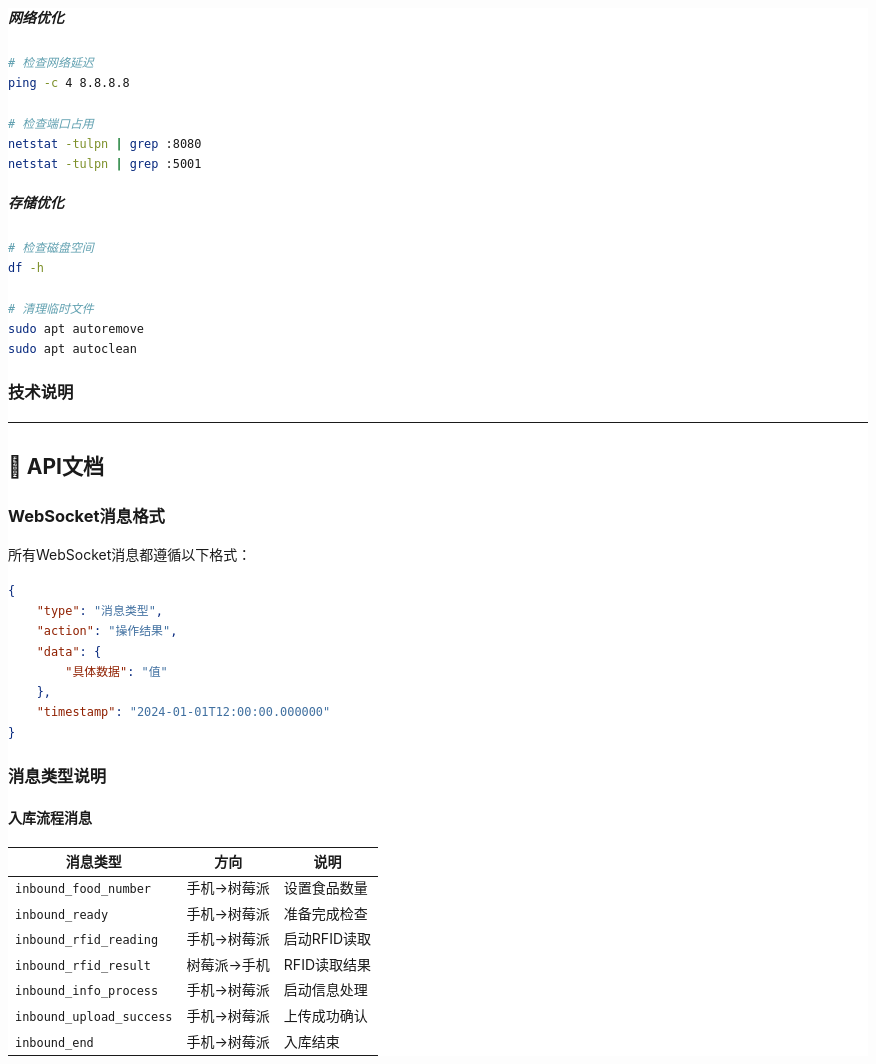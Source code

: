##### 网络优化
```bash
# 检查网络延迟
ping -c 4 8.8.8.8

# 检查端口占用
netstat -tulpn | grep :8080
netstat -tulpn | grep :5001
```

##### 存储优化
```bash
# 检查磁盘空间
df -h

# 清理临时文件
sudo apt autoremove
sudo apt autoclean
```

### 技术说明

---

## 📡 API文档

### WebSocket消息格式

所有WebSocket消息都遵循以下格式：

```json
{
    "type": "消息类型",
    "action": "操作结果",
    "data": {
        "具体数据": "值"
    },
    "timestamp": "2024-01-01T12:00:00.000000"
}
```

### 消息类型说明

#### 入库流程消息

| 消息类型 | 方向 | 说明 |
|----------|------|------|
| `inbound_food_number` | 手机→树莓派 | 设置食品数量 |
| `inbound_ready` | 手机→树莓派 | 准备完成检查 |
| `inbound_rfid_reading` | 手机→树莓派 | 启动RFID读取 |
| `inbound_rfid_result` | 树莓派→手机 | RFID读取结果 |
| `inbound_info_process` | 手机→树莓派 | 启动信息处理 |
| `inbound_upload_success` | 手机→树莓派 | 上传成功确认 |
| `inbound_end` | 手机→树莓派 | 入库结束 |

